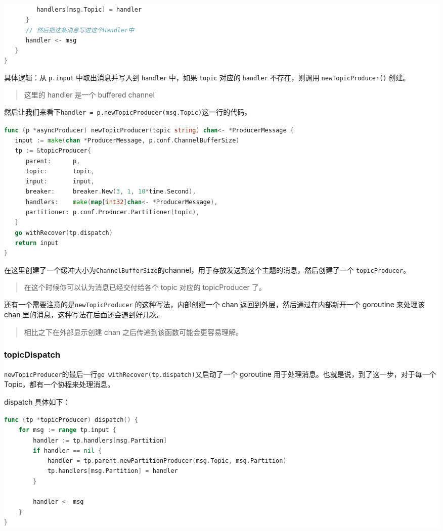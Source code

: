 ```go
         handlers[msg.Topic] = handler
      }
	  // 然后把这条消息写进这个Handler中
      handler <- msg
   }
}
```

具体逻辑：从 `p.input` 中取出消息并写入到 `handler` 中，如果 `topic` 对应的 `handler` 不存在，则调用 `newTopicProducer()` 创建。

> 这里的 handler 是一个 buffered channel



然后让我们来看下`handler = p.newTopicProducer(msg.Topic)`这一行的代码。

```go
func (p *asyncProducer) newTopicProducer(topic string) chan<- *ProducerMessage {
   input := make(chan *ProducerMessage, p.conf.ChannelBufferSize)
   tp := &topicProducer{
      parent:      p,
      topic:       topic,
      input:       input,
      breaker:     breaker.New(3, 1, 10*time.Second),
      handlers:    make(map[int32]chan<- *ProducerMessage),
      partitioner: p.conf.Producer.Partitioner(topic),
   }
   go withRecover(tp.dispatch)
   return input
}
```

在这里创建了一个缓冲大小为`ChannelBufferSize`的channel，用于存放发送到这个主题的消息，然后创建了一个 `topicProducer`。

> 在这个时候你可以认为消息已经交付给各个 topic 对应的 topicProducer 了。



还有一个需要注意的是`newTopicProducer` 的这种写法，内部创建一个 chan 返回到外层，然后通过在内部新开一个 goroutine 来处理该 chan 里的消息，这种写法在后面还会遇到好几次。

> 相比之下在外部显示创建 chan 之后传递到该函数可能会更容易理解。



### topicDispatch

`newTopicProducer`的最后一行`go withRecover(tp.dispatch)`又启动了一个 goroutine 用于处理消息。也就是说，到了这一步，对于每一个Topic，都有一个协程来处理消息。

dispatch 具体如下：

```go
func (tp *topicProducer) dispatch() {
	for msg := range tp.input {
		handler := tp.handlers[msg.Partition]
		if handler == nil {
			handler = tp.parent.newPartitionProducer(msg.Topic, msg.Partition)
			tp.handlers[msg.Partition] = handler
		}

		handler <- msg
	}
}
```


[Github]: https://github.com/barrypt/kafka-go-example